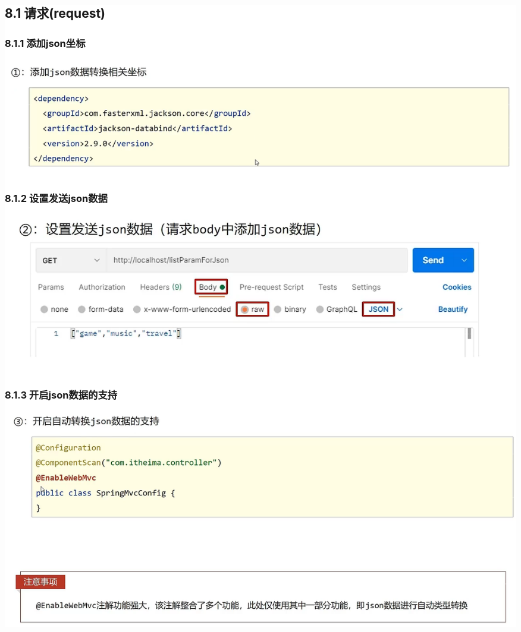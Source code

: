 ## 8.1 请求(request)

### 8.1.1 添加json坐标

![添加json坐标](.\SpringMVCimg\添加json坐标.png)

### 8.1.2 设置发送json数据

![设置发送json数据](.\SpringMVCimg\设置发送json数据.png)

### 8.1.3 开启json数据的支持

![开启json数据的支持](.\SpringMVCimg\开启json数据的支持.png)
